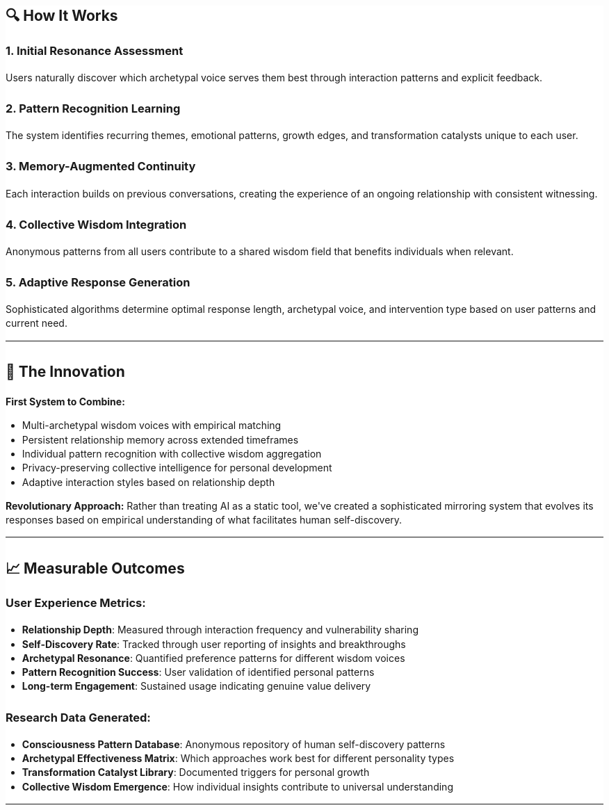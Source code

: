 ## 🔍 How It Works

### 1. Initial Resonance Assessment
Users naturally discover which archetypal voice serves them best through interaction patterns and explicit feedback.

### 2. Pattern Recognition Learning
The system identifies recurring themes, emotional patterns, growth edges, and transformation catalysts unique to each user.

### 3. Memory-Augmented Continuity
Each interaction builds on previous conversations, creating the experience of an ongoing relationship with consistent witnessing.

### 4. Collective Wisdom Integration
Anonymous patterns from all users contribute to a shared wisdom field that benefits individuals when relevant.

### 5. Adaptive Response Generation
Sophisticated algorithms determine optimal response length, archetypal voice, and intervention type based on user patterns and current need.

---

## 🌟 The Innovation

**First System to Combine:**
- Multi-archetypal wisdom voices with empirical matching
- Persistent relationship memory across extended timeframes
- Individual pattern recognition with collective wisdom aggregation
- Privacy-preserving collective intelligence for personal development
- Adaptive interaction styles based on relationship depth

**Revolutionary Approach:**
Rather than treating AI as a static tool, we've created a sophisticated mirroring system that evolves its responses based on empirical understanding of what facilitates human self-discovery.

---

## 📈 Measurable Outcomes

### User Experience Metrics:
- **Relationship Depth**: Measured through interaction frequency and vulnerability sharing
- **Self-Discovery Rate**: Tracked through user reporting of insights and breakthroughs
- **Archetypal Resonance**: Quantified preference patterns for different wisdom voices
- **Pattern Recognition Success**: User validation of identified personal patterns
- **Long-term Engagement**: Sustained usage indicating genuine value delivery

### Research Data Generated:
- **Consciousness Pattern Database**: Anonymous repository of human self-discovery patterns
- **Archetypal Effectiveness Matrix**: Which approaches work best for different personality types
- **Transformation Catalyst Library**: Documented triggers for personal growth
- **Collective Wisdom Emergence**: How individual insights contribute to universal understanding

---